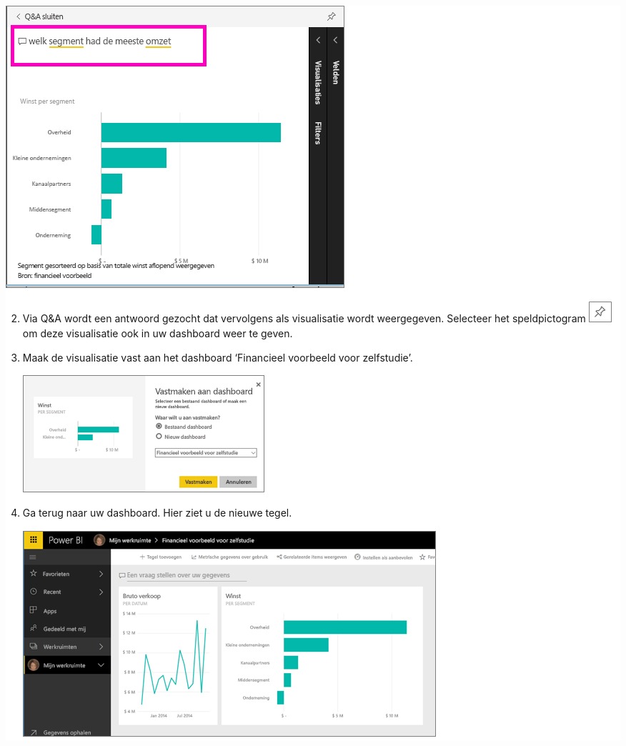    ![Q&A-canvas](media/service-get-started/powerbi-qna.png)

2. Via Q&A wordt een antwoord gezocht dat vervolgens als visualisatie wordt weergegeven. Selecteer het speldpictogram ![Speldpictogram](media/service-get-started/pbi_pinicon.png) om deze visualisatie ook in uw dashboard weer te geven.
3. Maak de visualisatie vast aan het dashboard ‘Financieel voorbeeld voor zelfstudie’.
   
    ![Dialoogvenster Aan dashboard vastmaken](media/service-get-started/power-bi-pin2.png)

4. Ga terug naar uw dashboard. Hier ziet u de nieuwe tegel.

   ![Dashboard waarin grafiek is vastgemaakt](media/service-get-started/power-bi-final-dashboard.png)

